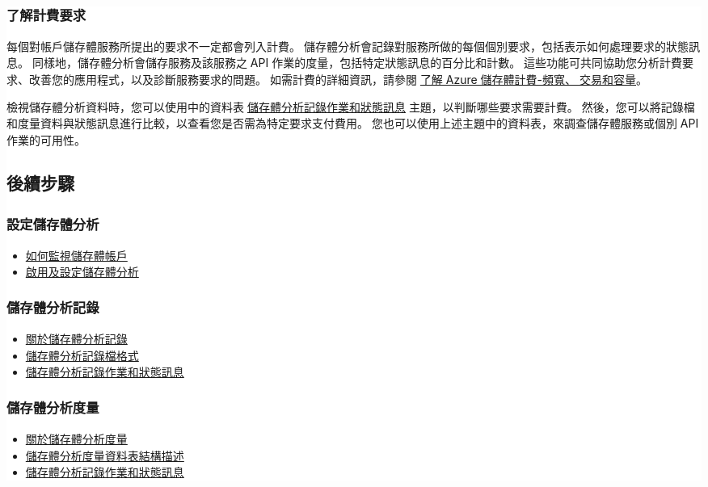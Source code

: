 ### 了解計費要求

每個對帳戶儲存體服務所提出的要求不一定都會列入計費。 儲存體分析會記錄對服務所做的每個個別要求，包括表示如何處理要求的狀態訊息。 同樣地，儲存體分析會儲存服務及該服務之 API 作業的度量，包括特定狀態訊息的百分比和計數。 這些功能可共同協助您分析計費要求、改善您的應用程式，以及診斷服務要求的問題。 如需計費的詳細資訊，請參閱 [了解 Azure 儲存體計費-頻寬、 交易和容量](http://blogs.msdn.com/b/windowsazurestorage/archive/2010/07/09/understanding-windows-azure-storage-billing-bandwidth-transactions-and-capacity.aspx)。

檢視儲存體分析資料時，您可以使用中的資料表 [儲存體分析記錄作業和狀態訊息](https://msdn.microsoft.com/library/azure/hh343260.aspx) 主題，以判斷哪些要求需要計費。 然後，您可以將記錄檔和度量資料與狀態訊息進行比較，以查看您是否需為特定要求支付費用。 您也可以使用上述主題中的資料表，來調查儲存體服務或個別 API 作業的可用性。

## 後續步驟

### 設定儲存體分析
- [如何監視儲存體帳戶](../how-to-monitor-a-storage-account.md)
- [啟用及設定儲存體分析](https://msdn.microsoft.com/library/hh360996.aspx)

### 儲存體分析記錄  
- [關於儲存體分析記錄](https://msdn.microsoft.com/library/hh343262.aspx)
- [儲存體分析記錄檔格式](https://msdn.microsoft.com/library/hh343259.aspx)
- [儲存體分析記錄作業和狀態訊息](https://msdn.microsoftcom/library/hh343260.aspx)

### 儲存體分析度量
- [關於儲存體分析度量](https://msdn.microsoft.com/library/hh343258.aspx)
- [儲存體分析度量資料表結構描述](https://msdn.microsoft.com/library/hh343264.aspx)
- [儲存體分析記錄作業和狀態訊息](https://msdn.microsoft.com/library/hh343260.aspx)  

